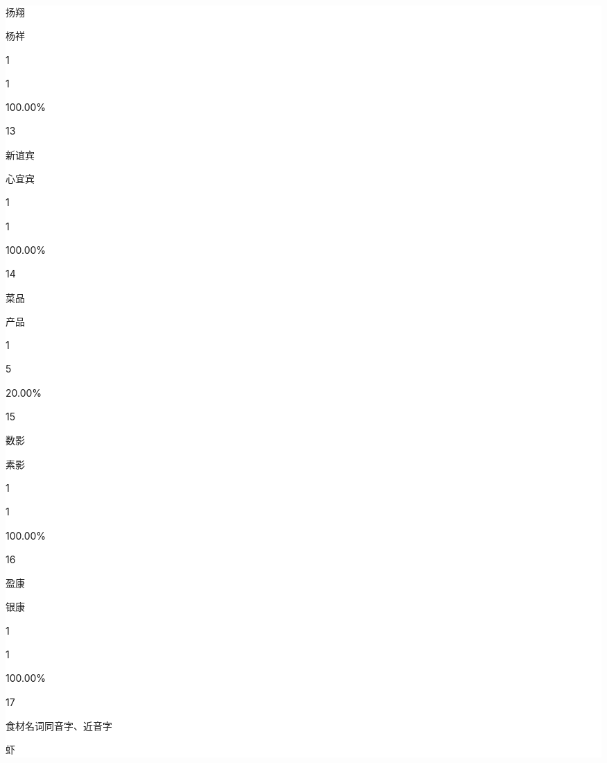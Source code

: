 扬翔

杨祥

1

1

100.00%

13

新谊宾

心宜宾

1

1

100.00%

14

菜品

产品

1

5

20.00%

15

数影

素影

1

1

100.00%

16

盈康

银康

1

1

100.00%

17

  
食材名词同音字、近音字  
  

虾
